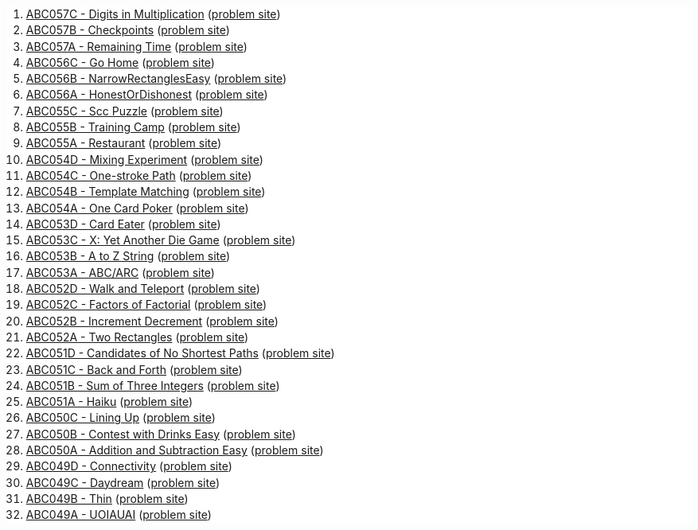 1. [ABC057C - Digits in Multiplication](abc057/c.py) ([problem site](https://atcoder.jp/contests/abc057/tasks/abc057_c))
1. [ABC057B - Checkpoints](abc057/b.py) ([problem site](https://atcoder.jp/contests/abc057/tasks/abc057_b))
1. [ABC057A - Remaining Time](abc057/a.py) ([problem site](https://atcoder.jp/contests/abc057/tasks/abc057_a))
1. [ABC056C - Go Home](abc056/c.py) ([problem site](https://atcoder.jp/contests/abc056/tasks/arc070_a))
1. [ABC056B - NarrowRectanglesEasy](abc056/b.py) ([problem site](https://atcoder.jp/contests/abc056/tasks/abc056_b))
1. [ABC056A - HonestOrDishonest](abc056/a.py) ([problem site](https://atcoder.jp/contests/abc056/tasks/abc056_a))
1. [ABC055C - Scc Puzzle](abc055/c.py) ([problem site](https://atcoder.jp/contests/abc055/tasks/arc069_a))
1. [ABC055B - Training Camp](abc055/b.py) ([problem site](https://atcoder.jp/contests/abc055/tasks/abc055_b))
1. [ABC055A - Restaurant](abc055/a.py) ([problem site](https://atcoder.jp/contests/abc055/tasks/abc055_a))
1. [ABC054D - Mixing Experiment](abc054/d.cc) ([problem site](https://atcoder.jp/contests/abc054/tasks/abc054_d))
1. [ABC054C - One-stroke Path](abc054/c.py) ([problem site](https://atcoder.jp/contests/abc054/tasks/abc054_c))
1. [ABC054B - Template Matching](abc054/b.py) ([problem site](https://atcoder.jp/contests/abc054/tasks/abc054_b))
1. [ABC054A - One Card Poker](abc054/a.py) ([problem site](https://atcoder.jp/contests/abc054/tasks/abc054_a))
1. [ABC053D - Card Eater](abc053/d.py) ([problem site](https://atcoder.jp/contests/abc053/tasks/arc068_b))
1. [ABC053C - X: Yet Another Die Game](abc053/c.py) ([problem site](https://atcoder.jp/contests/abc053/tasks/arc068_a))
1. [ABC053B - A to Z String](abc053/b.py) ([problem site](https://atcoder.jp/contests/abc053/tasks/abc053_b))
1. [ABC053A - ABC/ARC](abc053/a.py) ([problem site](https://atcoder.jp/contests/abc053/tasks/abc053_a))
1. [ABC052D - Walk and Teleport](abc052/d.py) ([problem site](https://atcoder.jp/contests/abc052/tasks/arc067_b))
1. [ABC052C - Factors of Factorial](abc052/c.py) ([problem site](https://atcoder.jp/contests/abc052/tasks/arc067_a))
1. [ABC052B - Increment Decrement](abc052/b.py) ([problem site](https://atcoder.jp/contests/abc052/tasks/abc052_b))
1. [ABC052A - Two Rectangles](abc052/a.py) ([problem site](https://atcoder.jp/contests/abc052/tasks/abc052_a))
1. [ABC051D - Candidates of No Shortest Paths](abc051/d.py) ([problem site](https://atcoder.jp/contests/abc051/tasks/abc051_d))
1. [ABC051C - Back and Forth](abc051/c.py) ([problem site](https://atcoder.jp/contests/abc051/tasks/abc051_c))
1. [ABC051B - Sum of Three Integers](abc051/b.py) ([problem site](https://atcoder.jp/contests/abc051/tasks/abc051_b))
1. [ABC051A - Haiku](abc051/a.py) ([problem site](https://atcoder.jp/contests/abc051/tasks/abc051_a))
1. [ABC050C - Lining Up](abc050/c.py) ([problem site](https://atcoder.jp/contests/abc050/tasks/arc066_a))
1. [ABC050B - Contest with Drinks Easy](abc050/b.py) ([problem site](https://atcoder.jp/contests/abc050/tasks/abc050_b))
1. [ABC050A - Addition and Subtraction Easy](abc050/a.py) ([problem site](https://atcoder.jp/contests/abc050/tasks/abc050_a))
1. [ABC049D - Connectivity](abc049/d.py) ([problem site](https://atcoder.jp/contests/abc049/tasks/arc065_b))
1. [ABC049C - Daydream](abc049/c.py) ([problem site](https://atcoder.jp/contests/abc049/tasks/arc065_a))
1. [ABC049B - Thin](abc049/b.py) ([problem site](https://atcoder.jp/contests/abc049/tasks/abc049_b))
1. [ABC049A - UOIAUAI](abc049/a.py) ([problem site](https://atcoder.jp/contests/abc049/tasks/abc049_a))